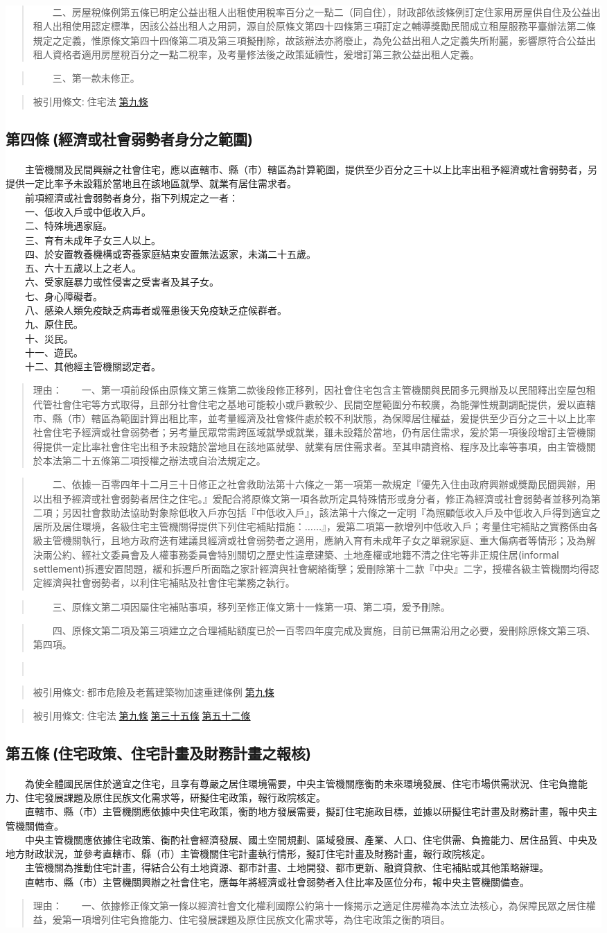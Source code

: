 > 　　二、房屋稅條例第五條已明定公益出租人出租使用稅率百分之一點二（同自住），財政部依該條例訂定住家用房屋供自住及公益出租人出租使用認定標準，因該公益出租人之用詞，源自於原條文第四十四條第三項訂定之輔導獎勵民間成立租屋服務平臺辦法第二條規定之定義，惟原條文第四十四條第二項及第三項擬刪除，故該辦法亦將廢止，為免公益出租人之定義失所附麗，影響原符合公益出租人資格者適用房屋稅百分之一點二稅率，及考量修法後之政策延續性，爰增訂第三款公益出租人定義。

> 　　三、第一款未修正。

> 被引用條文: 住宅法 [第九條](../../交通建設/營建/住宅法.md#第九條-住宅補貼之種類)



第四條 (經濟或社會弱勢者身分之範圍)
-----------------------------------
　　主管機關及民間興辦之社會住宅，應以直轄市、縣（市）轄區為計算範圍，提供至少百分之三十以上比率出租予經濟或社會弱勢者，另提供一定比率予未設籍於當地且在該地區就學、就業有居住需求者。  
　　前項經濟或社會弱勢者身分，指下列規定之一者：  
　　一、低收入戶或中低收入戶。  
　　二、特殊境遇家庭。  
　　三、育有未成年子女三人以上。  
　　四、於安置教養機構或寄養家庭結束安置無法返家，未滿二十五歲。  
　　五、六十五歲以上之老人。  
　　六、受家庭暴力或性侵害之受害者及其子女。  
　　七、身心障礙者。  
　　八、感染人類免疫缺乏病毒者或罹患後天免疫缺乏症候群者。  
　　九、原住民。  
　　十、災民。  
　　十一、遊民。  
　　十二、其他經主管機關認定者。  
> 理由：　　一、第一項前段係由原條文第三條第二款後段修正移列，因社會住宅包含主管機關與民間多元興辦及以民間釋出空屋包租代管社會住宅等方式取得，且部分社會住宅之基地可能較小或戶數較少、民間空屋範圍分布較廣，為能彈性規劃調配提供，爰以直轄市、縣（市）轄區為範圍計算出租比率，並考量經濟及社會條件處於較不利狀態，為保障居住權益，爰提供至少百分之三十以上比率社會住宅予經濟或社會弱勢者；另考量民眾常需跨區域就學或就業，雖未設籍於當地，仍有居住需求，爰於第一項後段增訂主管機關得提供一定比率社會住宅出租予未設籍於當地且在該地區就學、就業有居住需求者。至其申請資格、程序及比率等事項，由主管機關於本法第二十五條第二項授權之辦法或自治法規定之。

> 　　二、依據一百零四年十二月三十日修正之社會救助法第十六條之一第一項第一款規定『優先入住由政府興辦或獎勵民間興辦，用以出租予經濟或社會弱勢者居住之住宅。』爰配合將原條文第一項各款所定具特殊情形或身分者，修正為經濟或社會弱勢者並移列為第二項；另因社會救助法協助對象除低收入戶亦包括『中低收入戶』，該法第十六條之一定明『為照顧低收入戶及中低收入戶得到適宜之居所及居住環境，各級住宅主管機關得提供下列住宅補貼措施：……』，爰第二項第一款增列中低收入戶；考量住宅補貼之實務係由各級主管機關執行，且地方政府迭有建議具經濟或社會弱勢者之適用，應納入育有未成年子女之單親家庭、重大傷病者等情形；及為解決兩公約、經社文委員會及人權事務委員會特別關切之歷史性違章建築、土地產權或地籍不清之住宅等非正規住居(informal settlement)拆遷安置問題，緩和拆遷戶所面臨之家計經濟與社會網絡衝擊；爰刪除第十二款『中央』二字，授權各級主管機關均得認定經濟與社會弱勢者，以利住宅補貼及社會住宅業務之執行。

> 　　三、原條文第二項因屬住宅補貼事項，移列至修正條文第十一條第一項、第二項，爰予刪除。

> 　　四、原條文第二項及第三項建立之合理補貼額度已於一百零四年度完成及實施，目前已無需沿用之必要，爰刪除原條文第三項、第四項。

> 　　

> 被引用條文: 都市危險及老舊建築物加速重建條例 [第九條](../../交通建設/營建/都市危險及老舊建築物加速重建條例.md#第九條-主管機關應輔導合法建築物重建並提供協助)

> 被引用條文: 住宅法 [第九條](../../交通建設/營建/住宅法.md#第九條-住宅補貼之種類) [第三十五條](../../交通建設/營建/住宅法.md#第三十五條-興辦社會住宅之管理方式) [第五十二條](../../交通建設/營建/住宅法.md#第五十二條-住宅租賃發展政策之研擬)



第五條 (住宅政策、住宅計畫及財務計畫之報核)
-------------------------------------------
　　為使全體國民居住於適宜之住宅，且享有尊嚴之居住環境需要，中央主管機關應衡酌未來環境發展、住宅市場供需狀況、住宅負擔能力、住宅發展課題及原住民族文化需求等，研擬住宅政策，報行政院核定。  
　　直轄市、縣（市）主管機關應依據中央住宅政策，衡酌地方發展需要，擬訂住宅施政目標，並據以研擬住宅計畫及財務計畫，報中央主管機關備查。  
　　中央主管機關應依據住宅政策、衡酌社會經濟發展、國土空間規劃、區域發展、產業、人口、住宅供需、負擔能力、居住品質、中央及地方財政狀況，並參考直轄市、縣（市）主管機關住宅計畫執行情形，擬訂住宅計畫及財務計畫，報行政院核定。  
　　主管機關為推動住宅計畫，得結合公有土地資源、都市計畫、土地開發、都市更新、融資貸款、住宅補貼或其他策略辦理。  
　　直轄市、縣（市）主管機關興辦之社會住宅，應每年將經濟或社會弱勢者入住比率及區位分布，報中央主管機關備查。  
> 理由：　　一、依據修正條文第一條以經濟社會文化權利國際公約第十一條揭示之適足住房權為本法立法核心，為保障民眾之居住權益，爰第一項增列住宅負擔能力、住宅發展課題及原住民族文化需求等，為住宅政策之衡酌項目。
